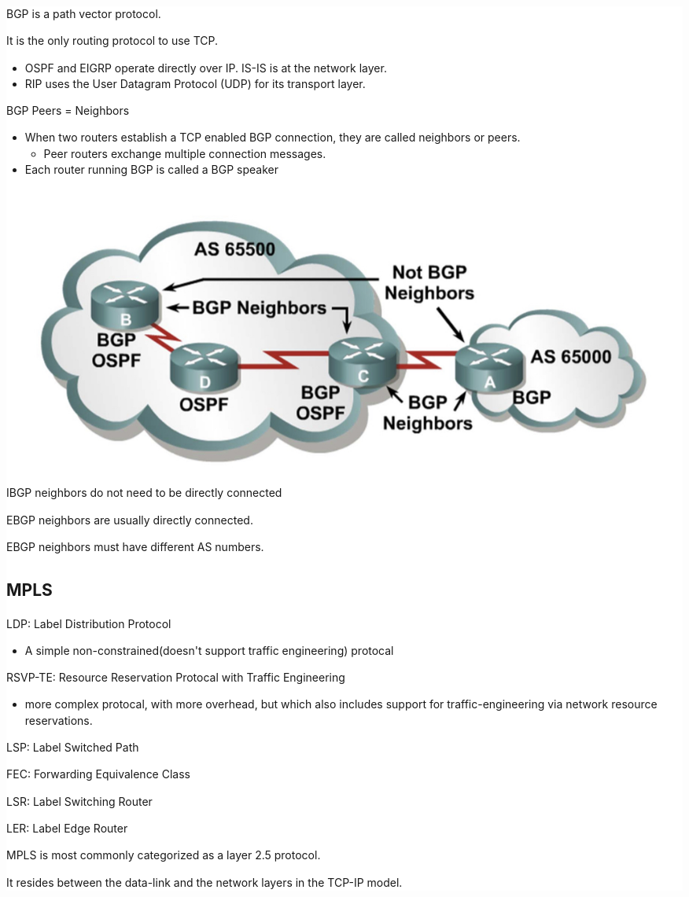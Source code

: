 BGP is a path vector protocol.

It is the only routing protocol to use TCP. 
+ OSPF and EIGRP operate directly over IP. IS-IS is at the network layer.
+ RIP uses the User Datagram Protocol (UDP) for its transport layer.

BGP Peers = Neighbors
+ When two routers establish a TCP enabled BGP connection, they are called neighbors or peers.
   + Peer routers exchange multiple connection messages. 
+ Each router running BGP is called a BGP speaker

![](./img/BGP%20Neigbors.jpeg)

IBGP neighbors do not need to be directly connected

EBGP neighbors are usually directly connected. 

EBGP neighbors must have different AS numbers.

## MPLS
LDP: Label Distribution Protocol 
  + A simple non-constrained(doesn't support traffic engineering) protocal

RSVP-TE: Resource Reservation Protocal with Traffic Engineering
+ more complex protocal, with more overhead, but which also includes support for traffic-engineering via network resource reservations.

LSP: Label Switched Path

FEC: Forwarding Equivalence Class 

LSR: Label Switching Router

LER: Label Edge Router

MPLS is most commonly categorized as a layer 2.5 protocol.

It resides between the data-link and the network layers in the TCP-IP model.
